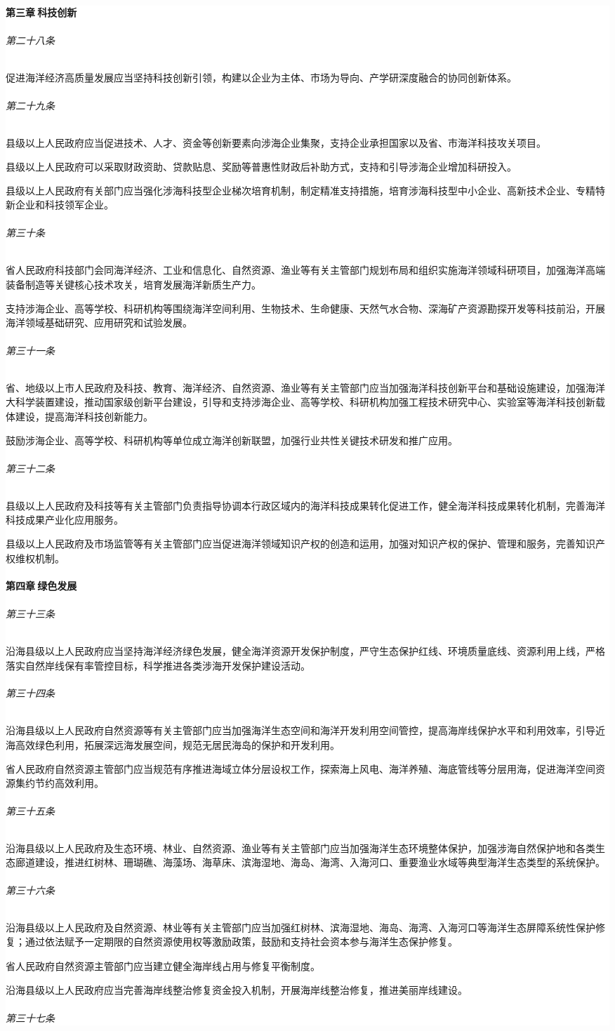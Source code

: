 #### 第三章 科技创新

###### 第二十八条

促进海洋经济高质量发展应当坚持科技创新引领，构建以企业为主体、市场为导向、产学研深度融合的协同创新体系。

###### 第二十九条

县级以上人民政府应当促进技术、人才、资金等创新要素向涉海企业集聚，支持企业承担国家以及省、市海洋科技攻关项目。

县级以上人民政府可以采取财政资助、贷款贴息、奖励等普惠性财政后补助方式，支持和引导涉海企业增加科研投入。

县级以上人民政府有关部门应当强化涉海科技型企业梯次培育机制，制定精准支持措施，培育涉海科技型中小企业、高新技术企业、专精特新企业和科技领军企业。

###### 第三十条

省人民政府科技部门会同海洋经济、工业和信息化、自然资源、渔业等有关主管部门规划布局和组织实施海洋领域科研项目，加强海洋高端装备制造等关键核心技术攻关，培育发展海洋新质生产力。

支持涉海企业、高等学校、科研机构等围绕海洋空间利用、生物技术、生命健康、天然气水合物、深海矿产资源勘探开发等科技前沿，开展海洋领域基础研究、应用研究和试验发展。

###### 第三十一条

省、地级以上市人民政府及科技、教育、海洋经济、自然资源、渔业等有关主管部门应当加强海洋科技创新平台和基础设施建设，加强海洋大科学装置建设，推动国家级创新平台建设，引导和支持涉海企业、高等学校、科研机构加强工程技术研究中心、实验室等海洋科技创新载体建设，提高海洋科技创新能力。

鼓励涉海企业、高等学校、科研机构等单位成立海洋创新联盟，加强行业共性关键技术研发和推广应用。

###### 第三十二条

县级以上人民政府及科技等有关主管部门负责指导协调本行政区域内的海洋科技成果转化促进工作，健全海洋科技成果转化机制，完善海洋科技成果产业化应用服务。

县级以上人民政府及市场监管等有关主管部门应当促进海洋领域知识产权的创造和运用，加强对知识产权的保护、管理和服务，完善知识产权维权机制。

#### 第四章 绿色发展

###### 第三十三条

沿海县级以上人民政府应当坚持海洋经济绿色发展，健全海洋资源开发保护制度，严守生态保护红线、环境质量底线、资源利用上线，严格落实自然岸线保有率管控目标，科学推进各类涉海开发保护建设活动。

###### 第三十四条

沿海县级以上人民政府自然资源等有关主管部门应当加强海洋生态空间和海洋开发利用空间管控，提高海岸线保护水平和利用效率，引导近海高效绿色利用，拓展深远海发展空间，规范无居民海岛的保护和开发利用。

省人民政府自然资源主管部门应当规范有序推进海域立体分层设权工作，探索海上风电、海洋养殖、海底管线等分层用海，促进海洋空间资源集约节约高效利用。

###### 第三十五条

沿海县级以上人民政府及生态环境、林业、自然资源、渔业等有关主管部门应当加强海洋生态环境整体保护，加强涉海自然保护地和各类生态廊道建设，推进红树林、珊瑚礁、海藻场、海草床、滨海湿地、海岛、海湾、入海河口、重要渔业水域等典型海洋生态类型的系统保护。

###### 第三十六条

沿海县级以上人民政府及自然资源、林业等有关主管部门应当加强红树林、滨海湿地、海岛、海湾、入海河口等海洋生态屏障系统性保护修复；通过依法赋予一定期限的自然资源使用权等激励政策，鼓励和支持社会资本参与海洋生态保护修复。

省人民政府自然资源主管部门应当建立健全海岸线占用与修复平衡制度。

沿海县级以上人民政府应当完善海岸线整治修复资金投入机制，开展海岸线整治修复，推进美丽岸线建设。

###### 第三十七条
